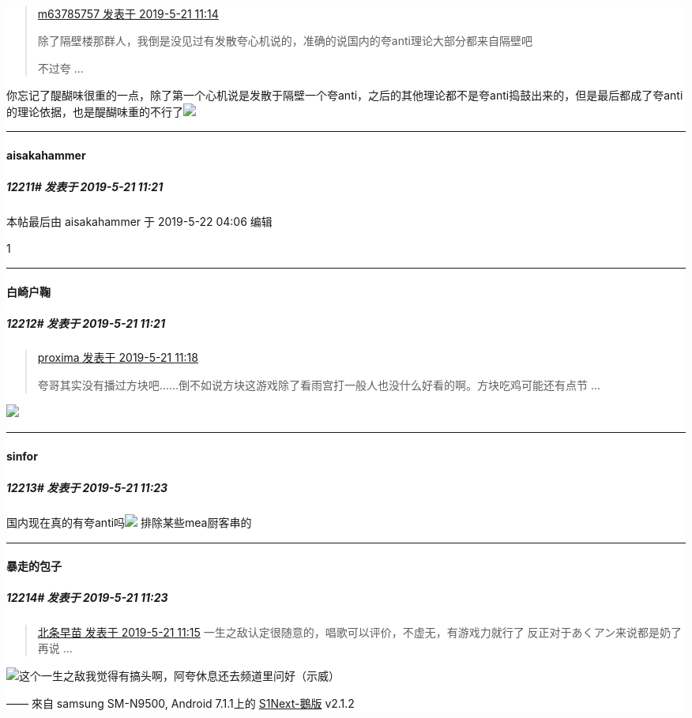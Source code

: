 
<blockquote><a href="httphttps://bbs.saraba1st.com/2b/forum.php?mod=redirect&amp;goto=findpost&amp;pid=43786658&amp;ptid=1823171" target="_blank">m63785757 发表于 2019-5-21 11:14</a>

除了隔壁楼那群人，我倒是没见过有发散夸心机说的，准确的说国内的夸anti理论大部分都来自隔壁吧

不过夸 ...</blockquote>
你忘记了醍醐味很重的一点，除了第一个心机说是发散于隔壁一个夸anti，之后的其他理论都不是夸anti捣鼓出来的，但是最后都成了夸anti的理论依据，也是醍醐味重的不行了<img src="https://static.saraba1st.com/image/smiley/face2017/067.png" referrerpolicy="no-referrer">


*****

####  aisakahammer  
##### 12211#       发表于 2019-5-21 11:21


 本帖最后由 aisakahammer 于 2019-5-22 04:06 编辑 

1


*****

####  白崎户鞠  
##### 12212#       发表于 2019-5-21 11:21


<blockquote><a href="httphttps://bbs.saraba1st.com/2b/forum.php?mod=redirect&amp;goto=findpost&amp;pid=43786726&amp;ptid=1823171" target="_blank">proxima 发表于 2019-5-21 11:18</a>

夸哥其实没有播过方块吧……倒不如说方块这游戏除了看雨宫打一般人也没什么好看的啊。方块吃鸡可能还有点节 ...</blockquote>
<img src="https://static.saraba1st.com/image/smiley/face2017/067.png" referrerpolicy="no-referrer">


*****

####  sinfor  
##### 12213#       发表于 2019-5-21 11:23


国内现在真的有夸anti吗<img src="https://static.saraba1st.com/image/smiley/face2017/067.png" referrerpolicy="no-referrer"> 排除某些mea厨客串的


*****

####  暴走的包子  
##### 12214#       发表于 2019-5-21 11:23


<blockquote><a href="httphttps://bbs.saraba1st.com/2b/forum.php?mod=redirect&amp;goto=findpost&amp;pid=43786678&amp;ptid=1823171" target="_blank">北条早苗 发表于 2019-5-21 11:15</a>
一生之敌认定很随意的，唱歌可以评价，不虚无，有游戏力就行了
反正对于あくアン来说都是奶了再说 ...</blockquote>
<img src="https://static.saraba1st.com/image/smiley/face2017/067.png" referrerpolicy="no-referrer">这个一生之敌我觉得有搞头啊，阿夸休息还去频道里问好（示威）

—— 來自 samsung SM-N9500, Android 7.1.1上的 [S1Next-鵝版](https://github.com/ykrank/S1-Next/releases) v2.1.2
